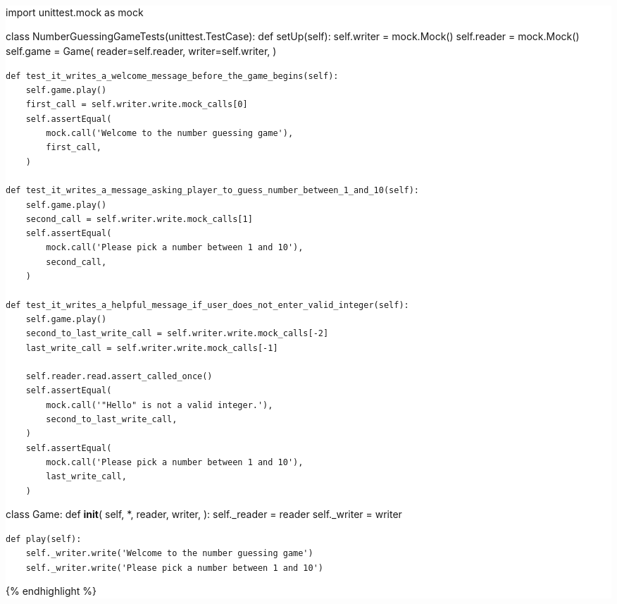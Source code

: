 import unittest.mock as mock


class NumberGuessingGameTests(unittest.TestCase):
    def setUp(self):
        self.writer = mock.Mock()
        self.reader = mock.Mock()
        self.game = Game(
            reader=self.reader,
            writer=self.writer,
        )

    def test_it_writes_a_welcome_message_before_the_game_begins(self):
        self.game.play()
        first_call = self.writer.write.mock_calls[0]
        self.assertEqual(
            mock.call('Welcome to the number guessing game'),
            first_call,
        )

    def test_it_writes_a_message_asking_player_to_guess_number_between_1_and_10(self):
        self.game.play()
        second_call = self.writer.write.mock_calls[1]
        self.assertEqual(
            mock.call('Please pick a number between 1 and 10'),
            second_call,
        )

    def test_it_writes_a_helpful_message_if_user_does_not_enter_valid_integer(self):
        self.game.play()
        second_to_last_write_call = self.writer.write.mock_calls[-2]
        last_write_call = self.writer.write.mock_calls[-1]

        self.reader.read.assert_called_once()
        self.assertEqual(
            mock.call('"Hello" is not a valid integer.'),
            second_to_last_write_call,
        )
        self.assertEqual(
            mock.call('Please pick a number between 1 and 10'),
            last_write_call,
        )


class Game:
    def __init__(
        self,
        *,
        reader,
        writer,
    ):
        self._reader = reader
        self._writer = writer

    def play(self):
        self._writer.write('Welcome to the number guessing game')
        self._writer.write('Please pick a number between 1 and 10')

{% endhighlight %}
